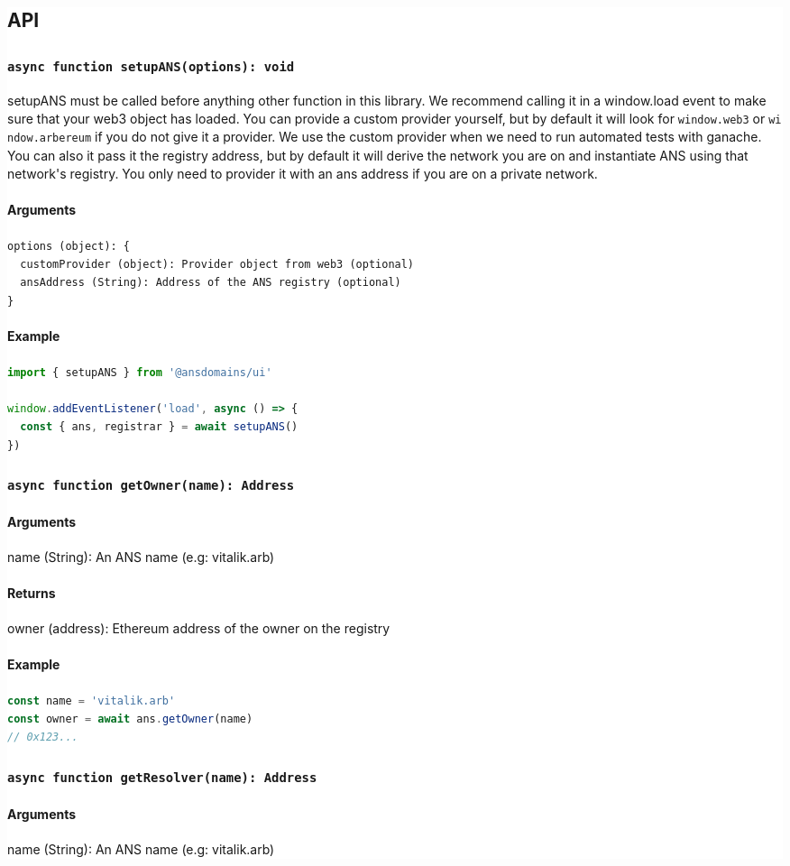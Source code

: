 ## API

### `async function setupANS(options): void`

setupANS must be called before anything other function in this library. We recommend calling it in a window.load event to make sure that your web3 object has loaded. You can provide a custom provider yourself, but by default it will look for `window.web3` or `window.arbereum` if you do not give it a provider. We use the custom provider when we need to run automated tests with ganache. You can also it pass it the registry address, but by default it will derive the network you are on and instantiate ANS using that network's registry. You only need to provider it with an ans address if you are on a private network.

#### Arguments

```
options (object): {
  customProvider (object): Provider object from web3 (optional)
  ansAddress (String): Address of the ANS registry (optional)
}
```

#### Example

```js
import { setupANS } from '@ansdomains/ui'

window.addEventListener('load', async () => {
  const { ans, registrar } = await setupANS()
})
```

### `async function getOwner(name): Address`

#### Arguments

name (String): An ANS name (e.g: vitalik.arb)

#### Returns

owner (address): Ethereum address of the owner on the registry

#### Example

```js
const name = 'vitalik.arb'
const owner = await ans.getOwner(name)
// 0x123...
```

### `async function getResolver(name): Address`

#### Arguments

name (String): An ANS name (e.g: vitalik.arb)
